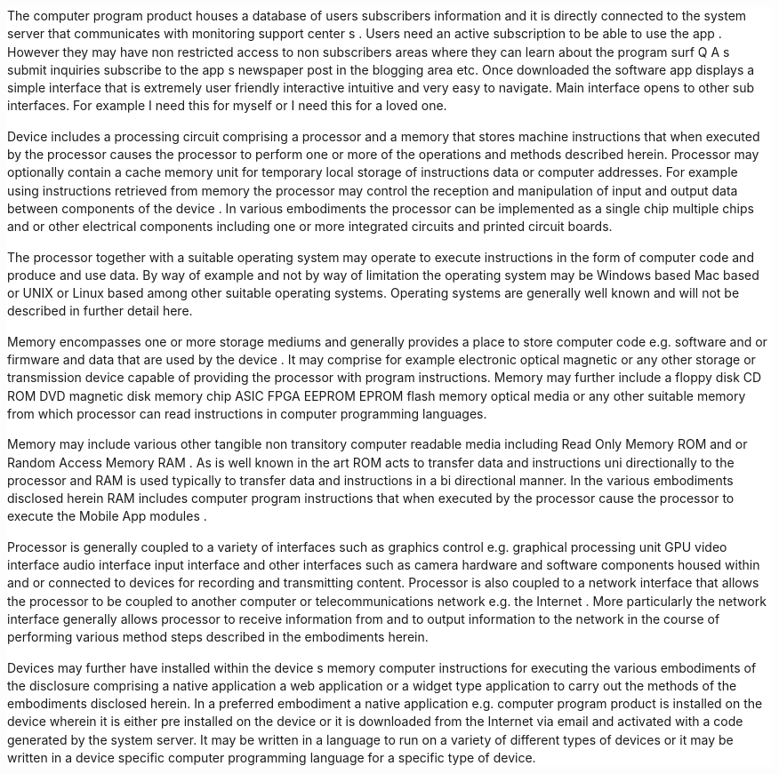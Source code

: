 The computer program product houses a database of users subscribers information and it is directly connected to the system server that communicates with monitoring support center s . Users need an active subscription to be able to use the app . However they may have non restricted access to non subscribers areas where they can learn about the program surf Q A s submit inquiries subscribe to the app s newspaper post in the blogging area etc. Once downloaded the software app displays a simple interface that is extremely user friendly interactive intuitive and very easy to navigate. Main interface opens to other sub interfaces. For example I need this for myself or I need this for a loved one. 

Device includes a processing circuit comprising a processor and a memory that stores machine instructions that when executed by the processor causes the processor to perform one or more of the operations and methods described herein. Processor may optionally contain a cache memory unit for temporary local storage of instructions data or computer addresses. For example using instructions retrieved from memory the processor may control the reception and manipulation of input and output data between components of the device . In various embodiments the processor can be implemented as a single chip multiple chips and or other electrical components including one or more integrated circuits and printed circuit boards.

The processor together with a suitable operating system may operate to execute instructions in the form of computer code and produce and use data. By way of example and not by way of limitation the operating system may be Windows based Mac based or UNIX or Linux based among other suitable operating systems. Operating systems are generally well known and will not be described in further detail here.

Memory encompasses one or more storage mediums and generally provides a place to store computer code e.g. software and or firmware and data that are used by the device . It may comprise for example electronic optical magnetic or any other storage or transmission device capable of providing the processor with program instructions. Memory may further include a floppy disk CD ROM DVD magnetic disk memory chip ASIC FPGA EEPROM EPROM flash memory optical media or any other suitable memory from which processor can read instructions in computer programming languages.

Memory may include various other tangible non transitory computer readable media including Read Only Memory ROM and or Random Access Memory RAM . As is well known in the art ROM acts to transfer data and instructions uni directionally to the processor and RAM is used typically to transfer data and instructions in a bi directional manner. In the various embodiments disclosed herein RAM includes computer program instructions that when executed by the processor cause the processor to execute the Mobile App modules .

Processor is generally coupled to a variety of interfaces such as graphics control e.g. graphical processing unit GPU video interface audio interface input interface and other interfaces such as camera hardware and software components housed within and or connected to devices for recording and transmitting content. Processor is also coupled to a network interface that allows the processor to be coupled to another computer or telecommunications network e.g. the Internet . More particularly the network interface generally allows processor to receive information from and to output information to the network in the course of performing various method steps described in the embodiments herein.

Devices may further have installed within the device s memory computer instructions for executing the various embodiments of the disclosure comprising a native application a web application or a widget type application to carry out the methods of the embodiments disclosed herein. In a preferred embodiment a native application e.g. computer program product is installed on the device wherein it is either pre installed on the device or it is downloaded from the Internet via email and activated with a code generated by the system server. It may be written in a language to run on a variety of different types of devices or it may be written in a device specific computer programming language for a specific type of device.
